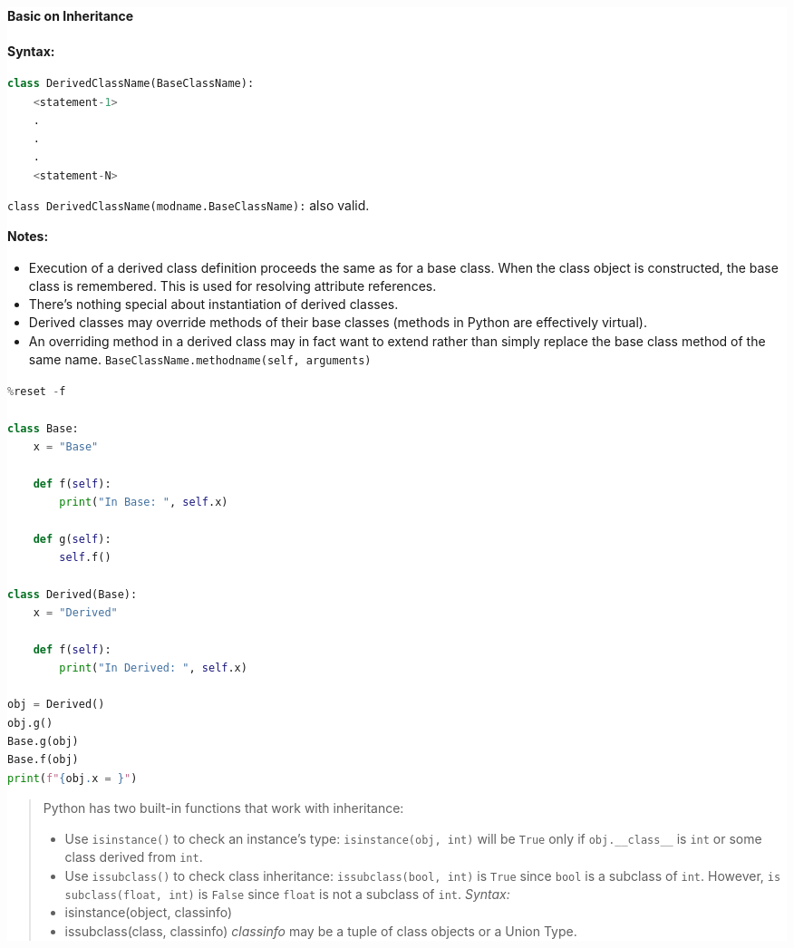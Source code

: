 #### Basic on Inheritance

**Syntax:**
```python
class DerivedClassName(BaseClassName):
    <statement-1>
    .
    .
    .
    <statement-N>
```

```class DerivedClassName(modname.BaseClassName):``` also valid.

**Notes:**
- Execution of a derived class definition proceeds the same as for a base class. When the class object is constructed, the base class is remembered. This is used for resolving attribute references.
- There’s nothing special about instantiation of derived classes.
- Derived classes may override methods of their base classes (methods in Python are effectively virtual).
- An overriding method in a derived class may in fact want to extend rather than simply replace the base class method of the same name. `BaseClassName.methodname(self, arguments)`



```python
%reset -f

class Base:
    x = "Base"
    
    def f(self):
        print("In Base: ", self.x)

    def g(self):
        self.f()

class Derived(Base):
    x = "Derived"

    def f(self):
        print("In Derived: ", self.x)

obj = Derived()
obj.g()
Base.g(obj)
Base.f(obj)
print(f"{obj.x = }")
```


> Python has two built-in functions that work with inheritance:
> - Use `isinstance()` to check an instance’s type: `isinstance(obj, int)` will be `True` only if `obj.__class__` is `int` or some class derived from `int`.
> - Use `issubclass()` to check class inheritance: `issubclass(bool, int)` is `True` since `bool` is a subclass of `int`. However, `issubclass(float, int)` is `False` since `float` is not a subclass of `int`.
> *Syntax:*
> - isinstance(object, classinfo)
> - issubclass(class, classinfo)
> *classinfo* may be a tuple of class objects or a Union Type.
